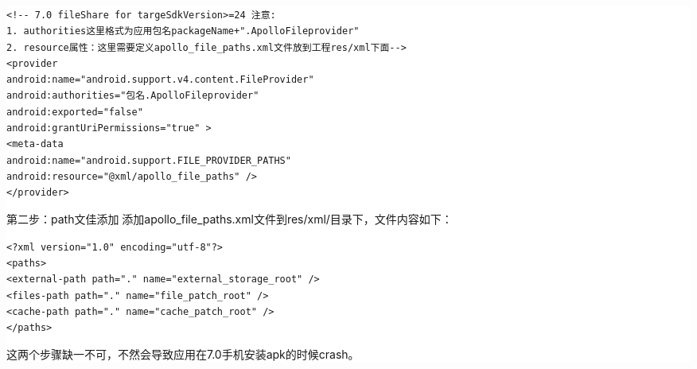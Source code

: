     <!-- 7.0 fileShare for targeSdkVersion>=24 注意:
    1. authorities这里格式为应用包名packageName+".ApolloFileprovider" 
    2. resource属性：这里需要定义apollo_file_paths.xml文件放到工程res/xml下面-->
    <provider
    android:name="android.support.v4.content.FileProvider"
    android:authorities="包名.ApolloFileprovider"
    android:exported="false"
    android:grantUriPermissions="true" >
    <meta-data
    android:name="android.support.FILE_PROVIDER_PATHS"
    android:resource="@xml/apollo_file_paths" />
    </provider>

第二步：path文佳添加 添加apollo_file_paths.xml文件到res/xml/目录下，文件内容如下：

    <?xml version="1.0" encoding="utf-8"?>  
    <paths>  
    <external-path path="." name="external_storage_root" />
    <files-path path="." name="file_patch_root" />
    <cache-path path="." name="cache_patch_root" />
    </paths>

这两个步骤缺一不可，不然会导致应用在7.0手机安装apk的时候crash。